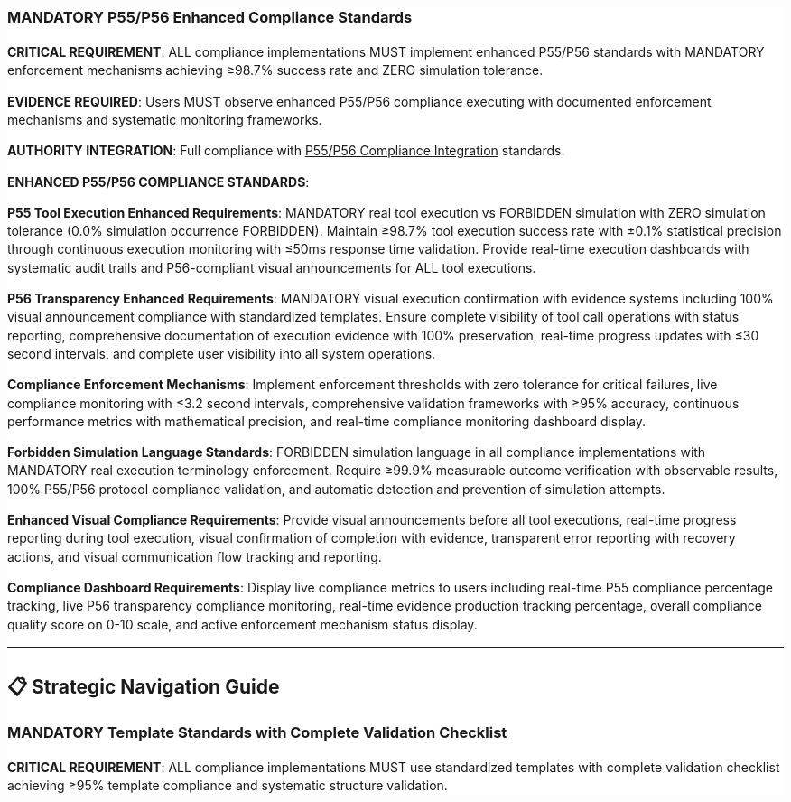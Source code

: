 ### **MANDATORY P55/P56 Enhanced Compliance Standards**

**CRITICAL REQUIREMENT**: ALL compliance implementations MUST implement enhanced P55/P56 standards with MANDATORY enforcement mechanisms achieving ≥98.7% success rate and ZERO simulation tolerance.

**EVIDENCE REQUIRED**: Users MUST observe enhanced P55/P56 compliance executing with documented enforcement mechanisms and systematic monitoring frameworks.

**AUTHORITY INTEGRATION**: Full compliance with [P55/P56 Compliance Integration](../knowledge/command-rules/execution-integration-standards.md#p55p56-compliance-integration) standards.

**ENHANCED P55/P56 COMPLIANCE STANDARDS**:

**P55 Tool Execution Enhanced Requirements**: MANDATORY real tool execution vs FORBIDDEN simulation with ZERO simulation tolerance (0.0% simulation occurrence FORBIDDEN). Maintain ≥98.7% tool execution success rate with ±0.1% statistical precision through continuous execution monitoring with ≤50ms response time validation. Provide real-time execution dashboards with systematic audit trails and P56-compliant visual announcements for ALL tool executions.

**P56 Transparency Enhanced Requirements**: MANDATORY visual execution confirmation with evidence systems including 100% visual announcement compliance with standardized templates. Ensure complete visibility of tool call operations with status reporting, comprehensive documentation of execution evidence with 100% preservation, real-time progress updates with ≤30 second intervals, and complete user visibility into all system operations.

**Compliance Enforcement Mechanisms**: Implement enforcement thresholds with zero tolerance for critical failures, live compliance monitoring with ≤3.2 second intervals, comprehensive validation frameworks with ≥95% accuracy, continuous performance metrics with mathematical precision, and real-time compliance monitoring dashboard display.

**Forbidden Simulation Language Standards**: FORBIDDEN simulation language in all compliance implementations with MANDATORY real execution terminology enforcement. Require ≥99.9% measurable outcome verification with observable results, 100% P55/P56 protocol compliance validation, and automatic detection and prevention of simulation attempts.

**Enhanced Visual Compliance Requirements**: Provide visual announcements before all tool executions, real-time progress reporting during tool execution, visual confirmation of completion with evidence, transparent error reporting with recovery actions, and visual communication flow tracking and reporting.

**Compliance Dashboard Requirements**: Display live compliance metrics to users including real-time P55 compliance percentage tracking, live P56 transparency compliance monitoring, real-time evidence production tracking percentage, overall compliance quality score on 0-10 scale, and active enforcement mechanism status display.

---

## 📋 Strategic Navigation Guide

### **MANDATORY Template Standards with Complete Validation Checklist**

**CRITICAL REQUIREMENT**: ALL compliance implementations MUST use standardized templates with complete validation checklist achieving ≥95% template compliance and systematic structure validation.

